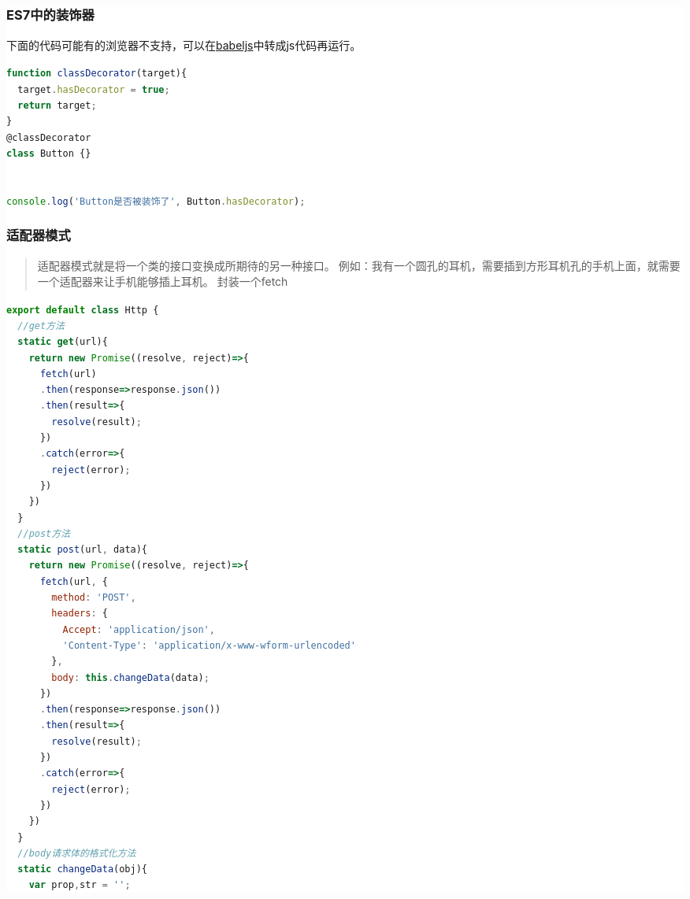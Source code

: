 ### ES7中的装饰器
下面的代码可能有的浏览器不支持，可以在[babeljs](https://babeljs.io/repl#?browsers=defaults%2C%20not%20ie%2011%2C%20not%20ie_mob%2011&build=&builtIns=false&corejs=3.21&spec=false&loose=false&code_lz=GYVwdgxgLglg9mABBANgQwM4YCIFMJwBOaURAFFGoQOa5QCUA3gFCKKU10B0AFpngWKlCiALztCIXAG5WiQnRCEkHWlFkBfZgAFUmHPiIkizPVkQAhEFFJJGW5qYQY4KXFxRxqZAORWbCID0ZoBkKoDVEYCjEYAOmYBhcj4ANJbWtrz8hkJE9NJAA&debug=false&forceAllTransforms=false&shippedProposals=false&circleciRepo=&evaluate=false&fileSize=false&timeTravel=false&sourceType=module&lineWrap=true&presets=env%2Creact%2Cstage-2&prettier=false&targets=&version=7.18.12&externalPlugins=&assumptions=%7B%7D)中转成js代码再运行。
```js
function classDecorator(target){
  target.hasDecorator = true;
  return target;
}
@classDecorator
class Button {}


console.log('Button是否被装饰了', Button.hasDecorator);
```

<p id=10></p>

### 适配器模式
>适配器模式就是将一个类的接口变换成所期待的另一种接口。
例如：我有一个圆孔的耳机，需要插到方形耳机孔的手机上面，就需要一个适配器来让手机能够插上耳机。
封装一个fetch
```js
export default class Http {
  //get方法
  static get(url){
    return new Promise((resolve, reject)=>{
      fetch(url)
      .then(response=>response.json())
      .then(result=>{
        resolve(result);
      })
      .catch(error=>{
        reject(error);
      })
    })
  }
  //post方法
  static post(url, data){
    return new Promise((resolve, reject)=>{
      fetch(url, {
        method: 'POST',
        headers: {
          Accept: 'application/json',
          'Content-Type': 'application/x-www-wform-urlencoded'
        },
        body: this.changeData(data);
      })
      .then(response=>response.json())
      .then(result=>{
        resolve(result);
      })
      .catch(error=>{
        reject(error);
      })
    })
  }
  //body请求体的格式化方法
  static changeData(obj){
    var prop,str = '';
```